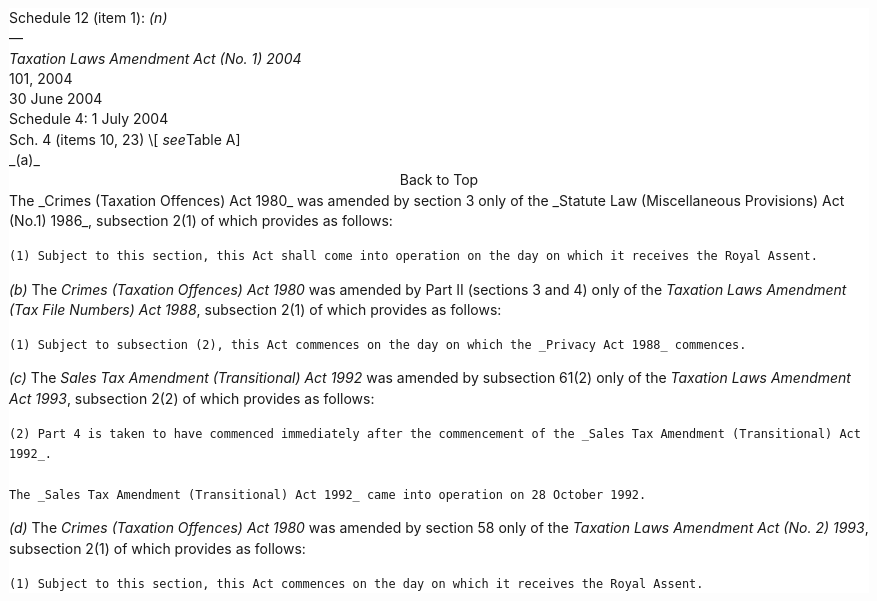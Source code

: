   </td>
  <td colspan="1" align="left">
    <div>Schedule 12 (item&#160;1): <i>(n)</i></div>

  </td>
  <td colspan="1" align="left">
    <div>&#151;</div>

  </td>
</tr>
<tr align="left">
  <td colspan="1" align="left">
    <div><i>Taxation Laws Amendment Act (No.&#160;1) 2004</i></div>

  </td>
  <td colspan="1" align="left">
    <div>101, 2004</div>

  </td>
  <td colspan="1" align="left">
    <div>30 June 2004</div>

  </td>
  <td colspan="1" align="left">
    <div>Schedule 4: 1&#160;July 2004</div>

  </td>
  <td colspan="1" align="left">
    <div>Sch. 4 (items 10, 23) \[ <i>see</i>Table A]</div>

  </td>
</tr></table>_(a)_ 
<center>Back to Top</center>
 The _Crimes (Taxation Offences) Act 1980_ was amended by section 3 only of the _Statute Law (Miscellaneous Provisions) Act (No.1) 1986_, subsection 2(1) of which provides as follows:

	(1)	Subject to this section, this Act shall come into operation on the day on which it receives the Royal Assent.

_(b)_	The _Crimes (Taxation Offences) Act 1980_ was amended by Part II (sections 3 and 4) only of the _Taxation Laws Amendment (Tax File Numbers) Act 1988_, subsection 2(1) of which provides as follows:

	(1)	Subject to subsection (2), this Act commences on the day on which the _Privacy Act 1988_ commences.

_(c)_	The _Sales Tax Amendment (Transitional) Act 1992_ was amended by subsection 61(2) only of the _Taxation Laws Amendment Act 1993_, subsection 2(2) of which provides as follows:

	(2)	Part 4 is taken to have commenced immediately after the commencement of the _Sales Tax Amendment (Transitional) Act 1992_.

	The _Sales Tax Amendment (Transitional) Act 1992_ came into operation on 28 October 1992.
 _(d)_	The _Crimes (Taxation Offences) Act 1980_ was amended by section 58 only of the _Taxation Laws Amendment Act (No. 2) 1993_, subsection 2(1) of which provides as follows:

	(1)	Subject to this section, this Act commences on the day on which it receives the Royal Assent.
